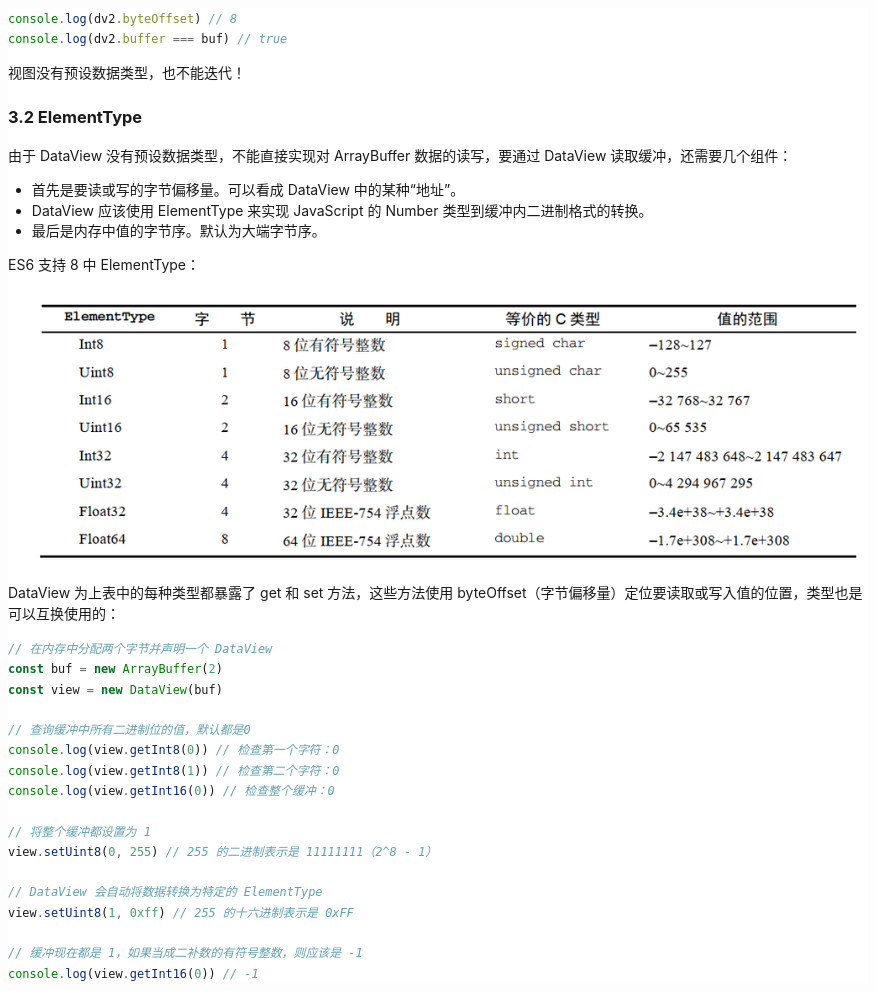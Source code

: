 ```js
console.log(dv2.byteOffset) // 8
console.log(dv2.buffer === buf) // true
```

视图没有预设数据类型，也不能迭代！

### 3.2 ElementType

由于 DataView 没有预设数据类型，不能直接实现对 ArrayBuffer 数据的读写，要通过 DataView 读取缓冲，还需要几个组件：

- 首先是要读或写的字节偏移量。可以看成 DataView 中的某种“地址”。
- DataView 应该使用 ElementType 来实现 JavaScript 的 Number 类型到缓冲内二进制格式的转换。
- 最后是内存中值的字节序。默认为大端字节序。

ES6 支持 8 中 ElementType：

![ElementType](../images/javascript/array-buffer.png)

DataView 为上表中的每种类型都暴露了 get 和 set 方法，这些方法使用 byteOffset（字节偏移量）定位要读取或写入值的位置，类型也是可以互换使用的：

```js
// 在内存中分配两个字节并声明一个 DataView
const buf = new ArrayBuffer(2)
const view = new DataView(buf)

// 查询缓冲中所有二进制位的值，默认都是0
console.log(view.getInt8(0)) // 检查第一个字符：0
console.log(view.getInt8(1)) // 检查第二个字符：0
console.log(view.getInt16(0)) // 检查整个缓冲：0

// 将整个缓冲都设置为 1
view.setUint8(0, 255) // 255 的二进制表示是 11111111（2^8 - 1）

// DataView 会自动将数据转换为特定的 ElementType
view.setUint8(1, 0xff) // 255 的十六进制表示是 0xFF

// 缓冲现在都是 1，如果当成二补数的有符号整数，则应该是 -1
console.log(view.getInt16(0)) // -1
```
